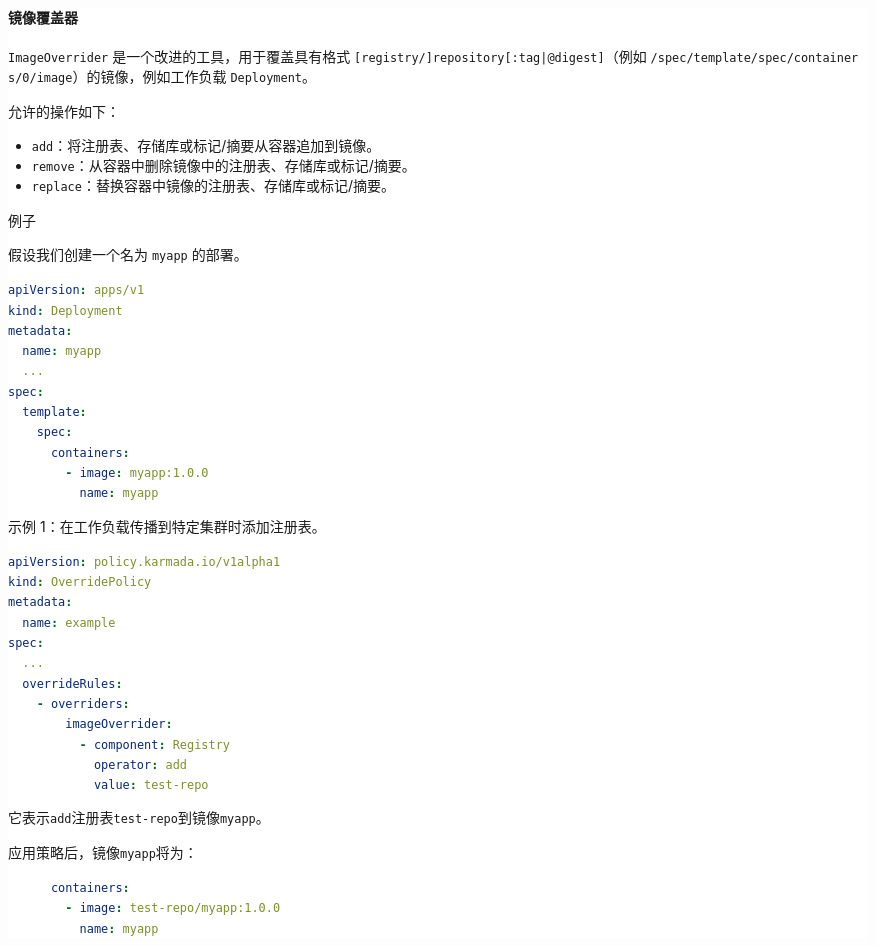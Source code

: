 #### 镜像覆盖器

`ImageOverrider` 是一个改进的工具，用于覆盖具有格式 `[registry/]repository[:tag|@digest]`（例如 `/spec/template/spec/containers/0/image`）的镜像，例如工作负载 `Deployment`。

允许的操作如下：

- `add`：将注册表、存储库或标记/摘要从容器追加到镜像。
- `remove`：从容器中删除镜像中的注册表、存储库或标记/摘要。
- `replace`：替换容器中镜像的注册表、存储库或标记/摘要。

例子

假设我们创建一个名为 `myapp` 的部署。

```yaml
apiVersion: apps/v1
kind: Deployment
metadata:
  name: myapp
  ...
spec:
  template:
    spec:
      containers:
        - image: myapp:1.0.0
          name: myapp
```

示例 1：在工作负载传播到特定集群时添加注册表。

```yaml
apiVersion: policy.karmada.io/v1alpha1
kind: OverridePolicy
metadata:
  name: example
spec:
  ...
  overrideRules:
    - overriders:
        imageOverrider:
          - component: Registry
            operator: add
            value: test-repo
```

它表示`add`注册表`test-repo`到镜像`myapp`。

应用策略后，镜像`myapp`将为：

```yaml
      containers:
        - image: test-repo/myapp:1.0.0
          name: myapp
```


